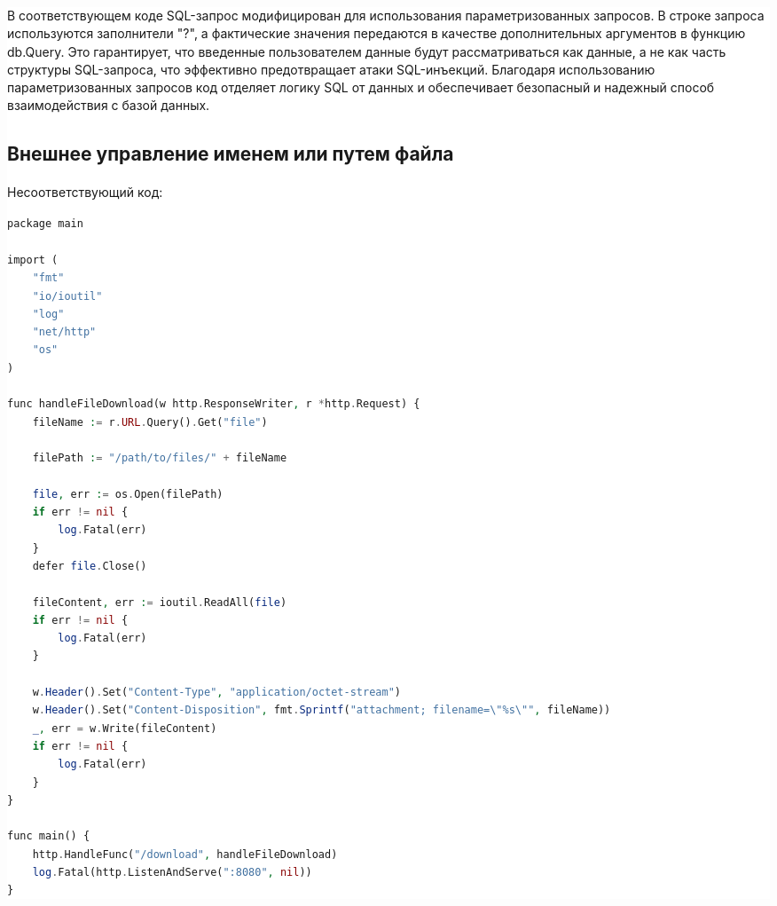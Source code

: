 В соответствующем коде SQL-запрос модифицирован для использования параметризованных запросов. В строке запроса используются заполнители "?", а фактические значения передаются в качестве дополнительных аргументов в функцию db.Query. Это гарантирует, что введенные пользователем данные будут рассматриваться как данные, а не как часть структуры SQL-запроса, что эффективно предотвращает атаки SQL-инъекций. Благодаря использованию параметризованных запросов код отделяет логику SQL от данных и обеспечивает безопасный и надежный способ взаимодействия с базой данных.




## Внешнее управление именем или путем файла

<span class="d-inline-block p-2 mr-1 v-align-middle bg-red-000"></span>Несоответствующий код:


```php
package main

import (
	"fmt"
	"io/ioutil"
	"log"
	"net/http"
	"os"
)

func handleFileDownload(w http.ResponseWriter, r *http.Request) {
	fileName := r.URL.Query().Get("file")

	filePath := "/path/to/files/" + fileName

	file, err := os.Open(filePath)
	if err != nil {
		log.Fatal(err)
	}
	defer file.Close()

	fileContent, err := ioutil.ReadAll(file)
	if err != nil {
		log.Fatal(err)
	}

	w.Header().Set("Content-Type", "application/octet-stream")
	w.Header().Set("Content-Disposition", fmt.Sprintf("attachment; filename=\"%s\"", fileName))
	_, err = w.Write(fileContent)
	if err != nil {
		log.Fatal(err)
	}
}

func main() {
	http.HandleFunc("/download", handleFileDownload)
	log.Fatal(http.ListenAndServe(":8080", nil))
}
```
